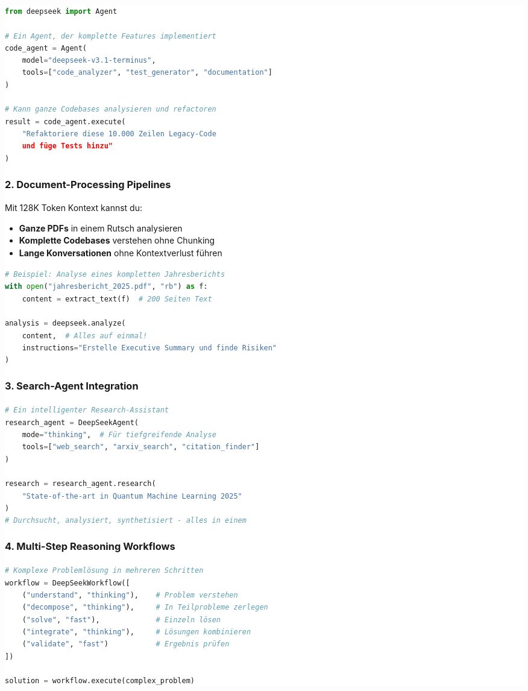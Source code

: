 ```python
from deepseek import Agent

# Ein Agent, der komplette Features implementiert
code_agent = Agent(
    model="deepseek-v3.1-terminus",
    tools=["code_analyzer", "test_generator", "documentation"]
)

# Kann ganze Codebases analysieren und refactoren
result = code_agent.execute(
    "Refaktoriere diese 10.000 Zeilen Legacy-Code 
    und füge Tests hinzu"
)
```

### 2. Document-Processing Pipelines

Mit 128K Token Kontext kannst du:
- **Ganze PDFs** in einem Rutsch analysieren
- **Komplette Codebases** verstehen ohne Chunking
- **Lange Konversationen** ohne Kontextverlust führen

```python
# Beispiel: Analyse eines kompletten Jahresberichts
with open("jahresbericht_2025.pdf", "rb") as f:
    content = extract_text(f)  # 200 Seiten Text
    
analysis = deepseek.analyze(
    content,  # Alles auf einmal!
    instructions="Erstelle Executive Summary und finde Risiken"
)
```

### 3. Search-Agent Integration

```python
# Ein intelligenter Research-Assistant
research_agent = DeepSeekAgent(
    mode="thinking",  # Für tiefgreifende Analyse
    tools=["web_search", "arxiv_search", "citation_finder"]
)

research = research_agent.research(
    "State-of-the-art in Quantum Machine Learning 2025"
)
# Durchsucht, analysiert, synthetisiert - alles in einem
```

### 4. Multi-Step Reasoning Workflows

```python
# Komplexe Problemlösung in mehreren Schritten
workflow = DeepSeekWorkflow([
    ("understand", "thinking"),    # Problem verstehen
    ("decompose", "thinking"),     # In Teilprobleme zerlegen
    ("solve", "fast"),             # Einzeln lösen
    ("integrate", "thinking"),     # Lösungen kombinieren
    ("validate", "fast")           # Ergebnis prüfen
])

solution = workflow.execute(complex_problem)
```
